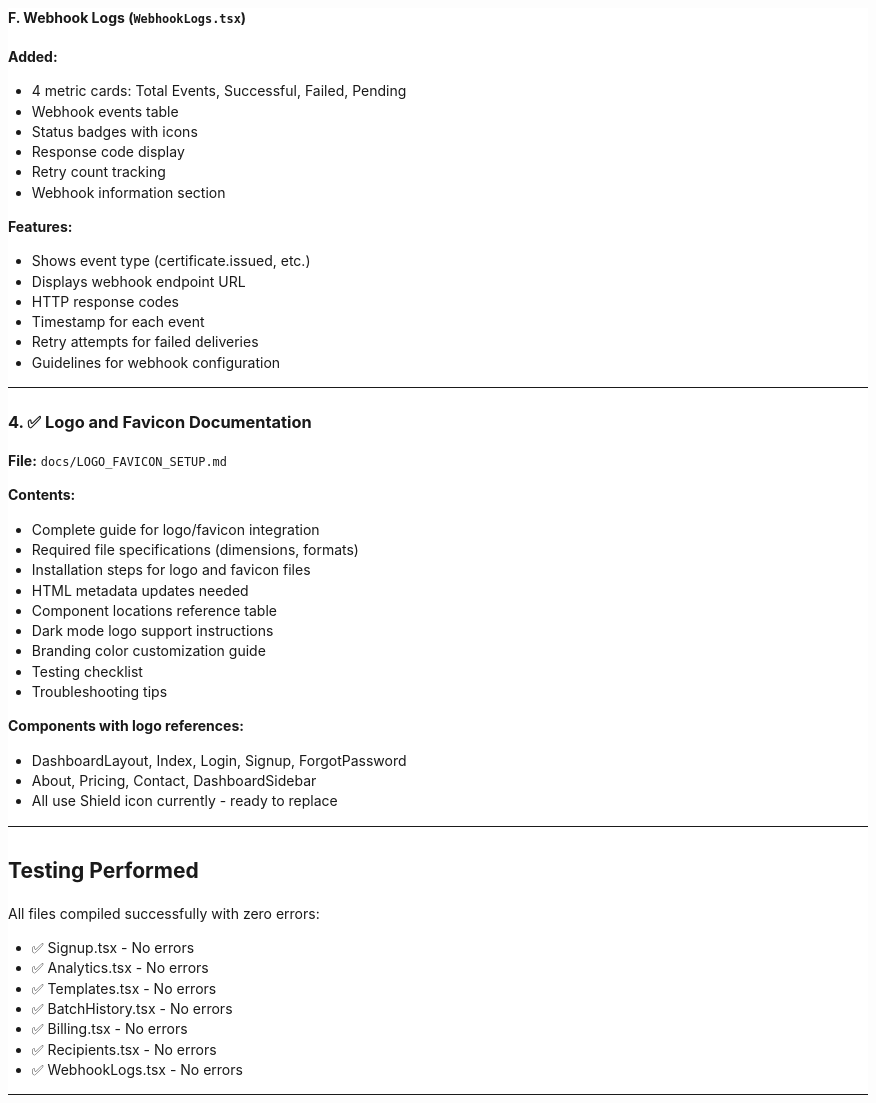 
#### F. Webhook Logs (`WebhookLogs.tsx`)

**Added:**

- 4 metric cards: Total Events, Successful, Failed, Pending
- Webhook events table
- Status badges with icons
- Response code display
- Retry count tracking
- Webhook information section

**Features:**

- Shows event type (certificate.issued, etc.)
- Displays webhook endpoint URL
- HTTP response codes
- Timestamp for each event
- Retry attempts for failed deliveries
- Guidelines for webhook configuration

---

### 4. ✅ Logo and Favicon Documentation

**File:** `docs/LOGO_FAVICON_SETUP.md`

**Contents:**

- Complete guide for logo/favicon integration
- Required file specifications (dimensions, formats)
- Installation steps for logo and favicon files
- HTML metadata updates needed
- Component locations reference table
- Dark mode logo support instructions
- Branding color customization guide
- Testing checklist
- Troubleshooting tips

**Components with logo references:**

- DashboardLayout, Index, Login, Signup, ForgotPassword
- About, Pricing, Contact, DashboardSidebar
- All use Shield icon currently - ready to replace

---

## Testing Performed

All files compiled successfully with zero errors:

- ✅ Signup.tsx - No errors
- ✅ Analytics.tsx - No errors
- ✅ Templates.tsx - No errors
- ✅ BatchHistory.tsx - No errors
- ✅ Billing.tsx - No errors
- ✅ Recipients.tsx - No errors
- ✅ WebhookLogs.tsx - No errors

---